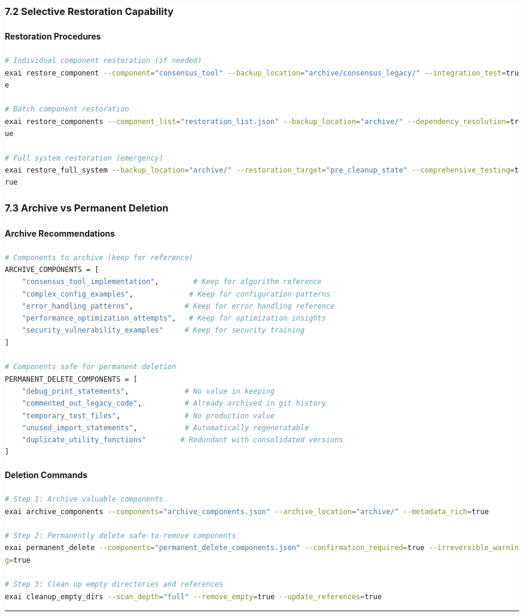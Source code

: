 ### 7.2 Selective Restoration Capability

#### Restoration Procedures
```bash
# Individual component restoration (if needed)
exai restore_component --component="consensus_tool" --backup_location="archive/consensus_legacy/" --integration_test=true

# Batch component restoration
exai restore_components --component_list="restoration_list.json" --backup_location="archive/" --dependency_resolution=true

# Full system restoration (emergency)
exai restore_full_system --backup_location="archive/" --restoration_target="pre_cleanup_state" --comprehensive_testing=true
```

### 7.3 Archive vs Permanent Deletion

#### Archive Recommendations
```bash
# Components to archive (keep for reference)
ARCHIVE_COMPONENTS = [
    "consensus_tool_implementation",        # Keep for algorithm reference
    "complex_config_examples",             # Keep for configuration patterns
    "error_handling_patterns",            # Keep for error handling reference
    "performance_optimization_attempts",   # Keep for optimization insights
    "security_vulnerability_examples"     # Keep for security training
]

# Components safe for permanent deletion
PERMANENT_DELETE_COMPONENTS = [
    "debug_print_statements",             # No value in keeping
    "commented_out_legacy_code",          # Already archived in git history
    "temporary_test_files",               # No production value
    "unused_import_statements",           # Automatically regeneratable
    "duplicate_utility_functions"        # Redundant with consolidated versions
]
```

#### Deletion Commands
```bash
# Step 1: Archive valuable components
exai archive_components --components="archive_components.json" --archive_location="archive/" --metadata_rich=true

# Step 2: Permanently delete safe-to-remove components
exai permanent_delete --components="permanent_delete_components.json" --confirmation_required=true --irreversible_warning=true

# Step 3: Clean up empty directories and references
exai cleanup_empty_dirs --scan_depth="full" --remove_empty=true --update_references=true
```

---